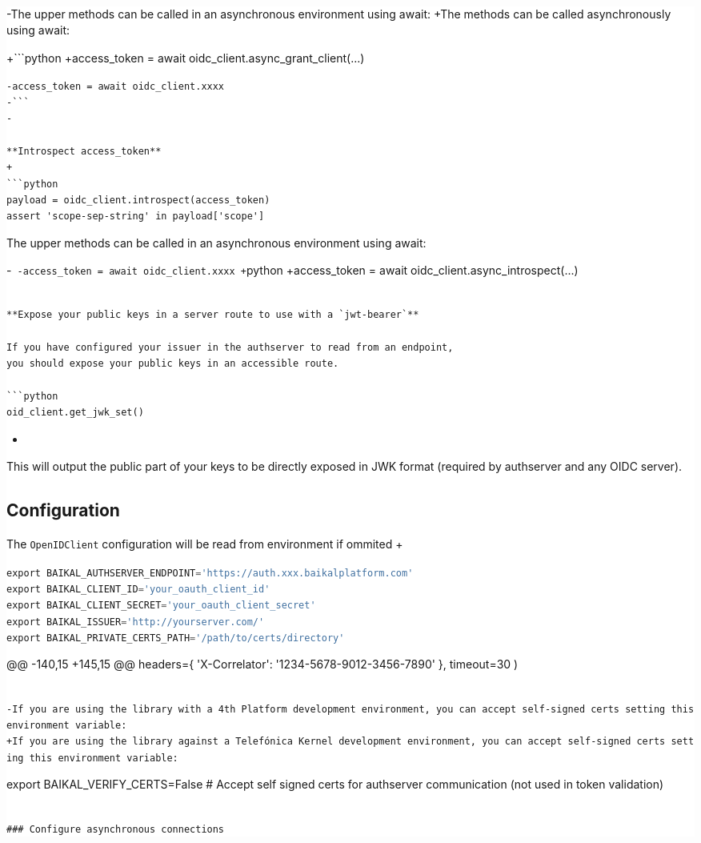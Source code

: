 -The upper methods can be called in an asynchronous environment using await:
+The methods can be called asynchronously using await:
 
+```python
+access_token = await oidc_client.async_grant_client(...)
 ```
-access_token = await oidc_client.xxxx
-```
-
 
 **Introspect access_token**
+
 ```python
 payload = oidc_client.introspect(access_token)
 assert 'scope-sep-string' in payload['scope']
 ```
 
 The upper methods can be called in an asynchronous environment using await:
 
-```
-access_token = await oidc_client.xxxx
+```python
+access_token = await oidc_client.async_introspect(...)
 ```
 
 **Expose your public keys in a server route to use with a `jwt-bearer`**
 
 If you have configured your issuer in the authserver to read from an endpoint,
 you should expose your public keys in an accessible route.
 
 ```python
 oid_client.get_jwk_set()
 ```
+
 This will output the public part of your keys to be directly exposed in JWK format (required by authserver and any OIDC server).
 
 ## Configuration
 
 The `OpenIDClient` configuration will be read from environment if ommited
+
 ```inc
 export BAIKAL_AUTHSERVER_ENDPOINT='https://auth.xxx.baikalplatform.com'
 export BAIKAL_CLIENT_ID='your_oauth_client_id'
 export BAIKAL_CLIENT_SECRET='your_oauth_client_secret'
 export BAIKAL_ISSUER='http://yourserver.com/'
 export BAIKAL_PRIVATE_CERTS_PATH='/path/to/certs/directory'
 ```
@@ -140,15 +145,15 @@
     headers={
         'X-Correlator': '1234-5678-9012-3456-7890'
     },
     timeout=30
 )
 ```
 
-If you are using the library with a 4th Platform development environment, you can accept self-signed certs setting this environment variable:
+If you are using the library against a Telefónica Kernel development environment, you can accept self-signed certs setting this environment variable:
 
 ```
 export BAIKAL_VERIFY_CERTS=False  # Accept self signed certs for authserver communication (not used in token validation)
 ```
 
 ### Configure asynchronous connections
 ```